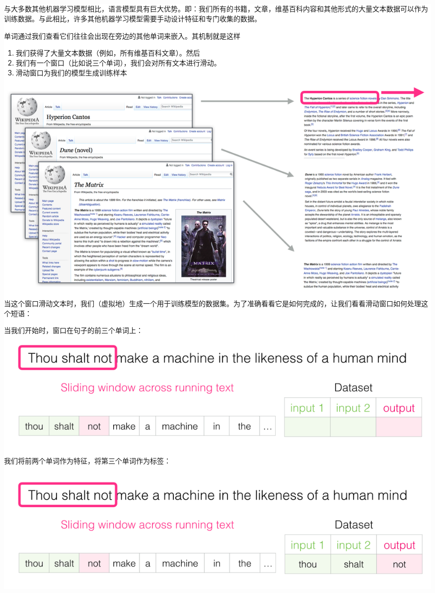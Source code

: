 与大多数其他机器学习模型相比，语言模型具有巨大优势。即：我们所有的书籍，文章，维基百科内容和其他形式的大量文本数据可以作为训练数据。与此相比，许多其他机器学习模型需要手动设计特征和专门收集的数据。


单词通过我们查看它们往往会出现在旁边的其他单词来嵌入。其机制就是这样
1.	我们获得了大量文本数据（例如，所有维基百科文章）。然后
2.	我们有一个窗口（比如说三个单词），我们会对所有文本进行滑动。
3.	滑动窗口为我们的模型生成训练样本

![](images/wikipedia-sliding-window.png)

当这个窗口滑动文本时，我们（虚拟地）生成一个用于训练模型的数据集。为了准确看看它是如何完成的，让我们看看滑动窗口如何处理这个短语：

当我们开始时，窗口在句子的前三个单词上：
![](images/lm-sliding-window.png)


我们将前两个单词作为特征，将第三个单词作为标签：

![](images/lm-sliding-window-2.png)
